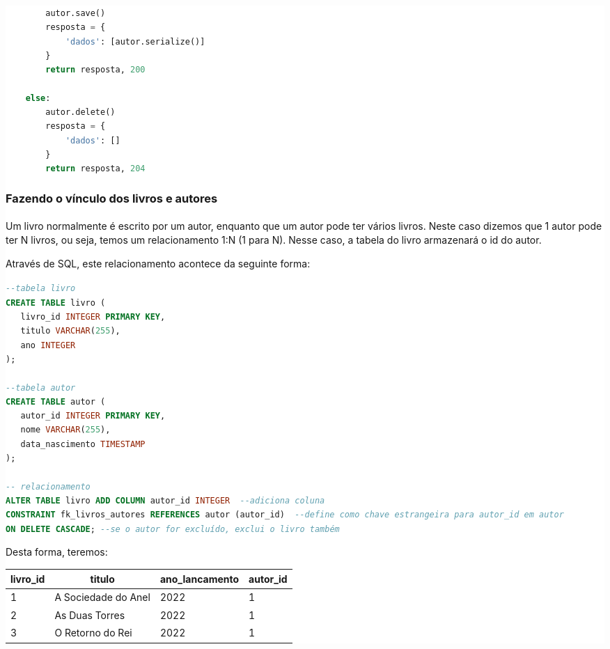 ```python
        autor.save()
        resposta = {
            'dados': [autor.serialize()]
        }
        return resposta, 200

    else:
        autor.delete()
        resposta = {
            'dados': []
        }
        return resposta, 204
```

### Fazendo o vínculo dos livros e autores

Um livro normalmente é escrito por um autor, enquanto que um autor pode ter vários livros. Neste caso dizemos que 1 autor pode ter N livros, ou seja, temos um relacionamento 1:N (1 para N). Nesse caso, a tabela do livro armazenará o id do autor.

Através de SQL, este relacionamento acontece da seguinte forma:

```sql
--tabela livro
CREATE TABLE livro (
   livro_id INTEGER PRIMARY KEY,
   titulo VARCHAR(255),
   ano INTEGER
);

--tabela autor
CREATE TABLE autor (
   autor_id INTEGER PRIMARY KEY,
   nome VARCHAR(255),
   data_nascimento TIMESTAMP
);

-- relacionamento
ALTER TABLE livro ADD COLUMN autor_id INTEGER  --adiciona coluna
CONSTRAINT fk_livros_autores REFERENCES autor (autor_id)  --define como chave estrangeira para autor_id em autor
ON DELETE CASCADE; --se o autor for excluído, exclui o livro também
```

Desta forma, teremos:

| livro_id | titulo              | ano_lancamento | autor_id         |
|----------|---------------------|----------------|------------------|
| 1        | A Sociedade do Anel | 2022           | 1                |
| 2        | As Duas Torres      | 2022           | 1                |
| 3        | O Retorno do Rei    | 2022           | 1                |
